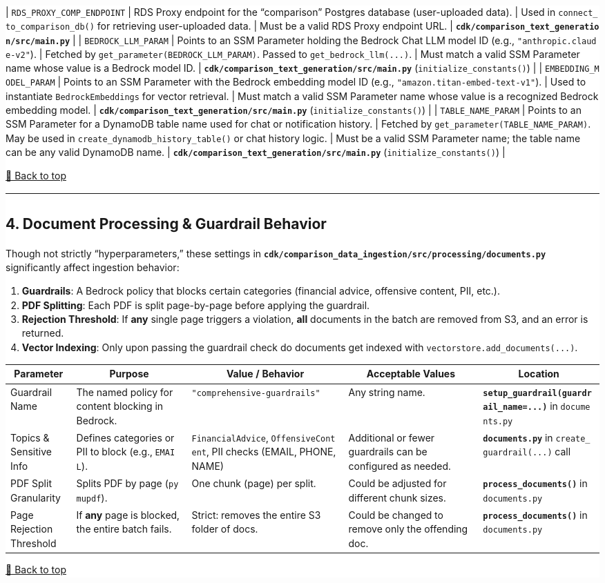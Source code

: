 | `RDS_PROXY_COMP_ENDPOINT` | RDS Proxy endpoint for the “comparison” Postgres database (user-uploaded data).                                  | Used in `connect_to_comparison_db()` for retrieving user-uploaded data.                                              | Must be a valid RDS Proxy endpoint URL.                                                                         | **`cdk/comparison_text_generation/src/main.py`**                                                                   |
| `BEDROCK_LLM_PARAM`       | Points to an SSM Parameter holding the Bedrock Chat LLM model ID (e.g., `"anthropic.claude-v2"`).                | Fetched by `get_parameter(BEDROCK_LLM_PARAM)`. Passed to `get_bedrock_llm(...)`.                                     | Must match a valid SSM Parameter name whose value is a Bedrock model ID.                                       | **`cdk/comparison_text_generation/src/main.py`** (`initialize_constants()`)                                        |
| `EMBEDDING_MODEL_PARAM`   | Points to an SSM Parameter with the Bedrock embedding model ID (e.g., `"amazon.titan-embed-text-v1"`).           | Used to instantiate `BedrockEmbeddings` for vector retrieval.                                                        | Must match a valid SSM Parameter name whose value is a recognized Bedrock embedding model.                      | **`cdk/comparison_text_generation/src/main.py`** (`initialize_constants()`)                                        |
| `TABLE_NAME_PARAM`        | Points to an SSM Parameter for a DynamoDB table name used for chat or notification history.                      | Fetched by `get_parameter(TABLE_NAME_PARAM)`. May be used in `create_dynamodb_history_table()` or chat history logic. | Must be a valid SSM Parameter name; the table name can be any valid DynamoDB name.                              | **`cdk/comparison_text_generation/src/main.py`** (`initialize_constants()`)                                        |

[🔼 Back to top](#table-of-contents)

---

## 4. Document Processing & Guardrail Behavior <a name="document-processing--guardrail-behavior"></a>

Though not strictly “hyperparameters,” these settings in **`cdk/comparison_data_ingestion/src/processing/documents.py`** significantly affect ingestion behavior:

1. **Guardrails**: A Bedrock policy that blocks certain categories (financial advice, offensive content, PII, etc.).  
2. **PDF Splitting**: Each PDF is split page-by-page before applying the guardrail.  
3. **Rejection Threshold**: If **any** single page triggers a violation, **all** documents in the batch are removed from S3, and an error is returned.  
4. **Vector Indexing**: Only upon passing the guardrail check do documents get indexed with `vectorstore.add_documents(...)`.

| **Parameter**            | **Purpose**                                             | **Value / Behavior**                                 | **Acceptable Values**                                       | **Location**                                     |
|--------------------------|---------------------------------------------------------|-------------------------------------------------------|-------------------------------------------------------------|--------------------------------------------------|
| Guardrail Name           | The named policy for content blocking in Bedrock.       | `"comprehensive-guardrails"`                          | Any string name.                                            | **`setup_guardrail(guardrail_name=...)`** in `documents.py` |
| Topics & Sensitive Info  | Defines categories or PII to block (e.g., `EMAIL`).     | `FinancialAdvice`, `OffensiveContent`, PII checks (EMAIL, PHONE, NAME) | Additional or fewer guardrails can be configured as needed. | **`documents.py`** in `create_guardrail(...)` call |
| PDF Split Granularity    | Splits PDF by page (`pymupdf`).                         | One chunk (page) per split.                           | Could be adjusted for different chunk sizes.                | **`process_documents()`** in `documents.py`       |
| Page Rejection Threshold | If **any** page is blocked, the entire batch fails.     | Strict: removes the entire S3 folder of docs.         | Could be changed to remove only the offending doc.          | **`process_documents()`** in `documents.py`       |

[🔼 Back to top](#table-of-contents)
